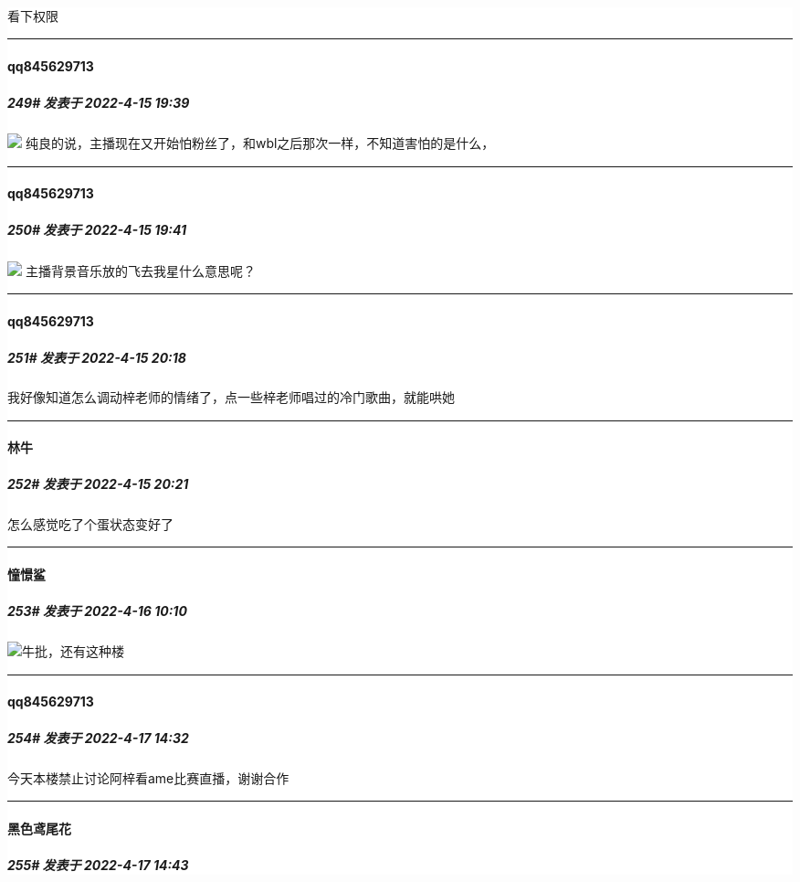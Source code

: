 看下权限



*****

####  qq845629713  
##### 249#       发表于 2022-4-15 19:39

<img src="https://static.saraba1st.com/image/smiley/face2017/009.gif" referrerpolicy="no-referrer"> 纯良的说，主播现在又开始怕粉丝了，和wbl之后那次一样，不知道害怕的是什么，

*****

####  qq845629713  
##### 250#       发表于 2022-4-15 19:41

<img src="https://static.saraba1st.com/image/smiley/face2017/067.png" referrerpolicy="no-referrer"> 主播背景音乐放的飞去我星什么意思呢？

*****

####  qq845629713  
##### 251#       发表于 2022-4-15 20:18

我好像知道怎么调动梓老师的情绪了，点一些梓老师唱过的冷门歌曲，就能哄她

*****

####  林牛  
##### 252#       发表于 2022-4-15 20:21

怎么感觉吃了个蛋状态变好了



*****

####  憧憬鲨  
##### 253#       发表于 2022-4-16 10:10

<img src="https://static.saraba1st.com/image/smiley/face2017/035.png" referrerpolicy="no-referrer">牛批，还有这种楼



*****

####  qq845629713  
##### 254#       发表于 2022-4-17 14:32

今天本楼禁止讨论阿梓看ame比赛直播，谢谢合作



*****

####  黑色鸢尾花  
##### 255#       发表于 2022-4-17 14:43
